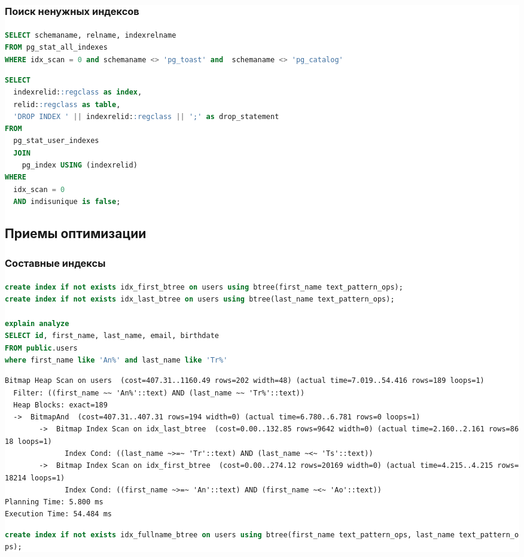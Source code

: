 ### Поиск ненужных индексов

```sql
SELECT schemaname, relname, indexrelname
FROM pg_stat_all_indexes
WHERE idx_scan = 0 and schemaname <> 'pg_toast' and  schemaname <> 'pg_catalog'
```

```sql
SELECT
  indexrelid::regclass as index,
  relid::regclass as table,
  'DROP INDEX ' || indexrelid::regclass || ';' as drop_statement
FROM
  pg_stat_user_indexes
  JOIN
    pg_index USING (indexrelid)
WHERE
  idx_scan = 0
  AND indisunique is false;
```

## Приемы оптимизации

### Составные индексы

```sql
create index if not exists idx_first_btree on users using btree(first_name text_pattern_ops);
create index if not exists idx_last_btree on users using btree(last_name text_pattern_ops);

explain analyze
SELECT id, first_name, last_name, email, birthdate
FROM public.users
where first_name like 'An%' and last_name like 'Tr%'
```

```
Bitmap Heap Scan on users  (cost=407.31..1160.49 rows=202 width=48) (actual time=7.019..54.416 rows=189 loops=1)
  Filter: ((first_name ~~ 'An%'::text) AND (last_name ~~ 'Tr%'::text))
  Heap Blocks: exact=189
  ->  BitmapAnd  (cost=407.31..407.31 rows=194 width=0) (actual time=6.780..6.781 rows=0 loops=1)
        ->  Bitmap Index Scan on idx_last_btree  (cost=0.00..132.85 rows=9642 width=0) (actual time=2.160..2.161 rows=8618 loops=1)
              Index Cond: ((last_name ~>=~ 'Tr'::text) AND (last_name ~<~ 'Ts'::text))
        ->  Bitmap Index Scan on idx_first_btree  (cost=0.00..274.12 rows=20169 width=0) (actual time=4.215..4.215 rows=18214 loops=1)
              Index Cond: ((first_name ~>=~ 'An'::text) AND (first_name ~<~ 'Ao'::text))
Planning Time: 5.800 ms
Execution Time: 54.484 ms
```

```sql
create index if not exists idx_fullname_btree on users using btree(first_name text_pattern_ops, last_name text_pattern_ops);
```
